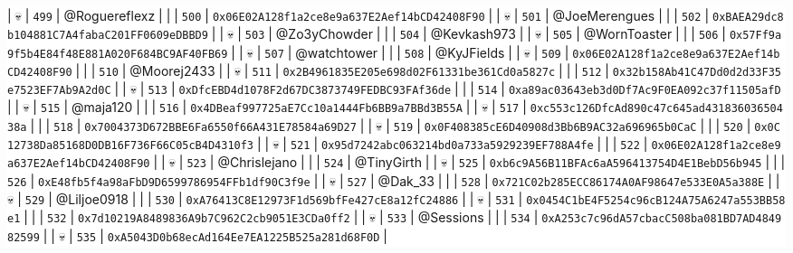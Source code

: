 | 💀 | `499` | @Roguereflexz |
|  | `500` | `0x06E02A128f1a2ce8e9a637E2Aef14bCD42408F90` |
| 💀 | `501` | @JoeMerengues |
|  | `502` | `0xBAEA29dc8b104881C7A4fabaC201FF0609eDBBD9` |
| 💀 | `503` | @Zo3yChowder |
|  | `504` | @Kevkash973 |
| 💀 | `505` | @WornToaster |
|  | `506` | `0x57Ff9a9f5b4E84f48E881A020F684BC9AF40FB69` |
| 💀 | `507` | @watchtower |
|  | `508` | @KyJFields |
| 💀 | `509` | `0x06E02A128f1a2ce8e9a637E2Aef14bCD42408F90` |
|  | `510` | @Moorej2433 |
| 💀 | `511` | `0x2B4961835E205e698d02F61331be361Cd0a5827c` |
|  | `512` | `0x32b158Ab41C47Dd0d2d33F35e7523EF7Ab9A2d0C` |
| 💀 | `513` | `0xDfcEBD4d1078F2d67DC3873749FEDBC93FAf36de` |
|  | `514` | `0xa89ac03643eb3d0Df7Ac9F0EA092c37f11505afD` |
| 💀 | `515` | @maja120 |
|  | `516` | `0x4DBeaf997725aE7Cc10a1444Fb6BB9a7BBd3B55A` |
| 💀 | `517` | `0xc553c126DfcAd890c47c645ad43183603650438a` |
|  | `518` | `0x7004373D672BBE6Fa6550f66A431E78584a69D27` |
| 💀 | `519` | `0x0F408385cE6D40908d3Bb6B9AC32a696965b0CaC` |
|  | `520` | `0x0C12738Da85168D0DB16F736F66C05cB4D4310f3` |
| 💀 | `521` | `0x95d7242abc063214bd0a733a5929239EF788A4fe` |
|  | `522` | `0x06E02A128f1a2ce8e9a637E2Aef14bCD42408F90` |
| 💀 | `523` | @Chrislejano |
|  | `524` | @TinyGirth |
| 💀 | `525` | `0xb6c9A56B11BFAc6aA596413754D4E1BebD56b945` |
|  | `526` | `0xE48fb5f4a98aFbD9D6599786954FFb1df90C3f9e` |
| 💀 | `527` | @Dak_33 |
|  | `528` | `0x721C02b285ECC86174A0AF98647e533E0A5a388E` |
| 💀 | `529` | @Liljoe0918 |
|  | `530` | `0xA76413C8E12973F1d569bfFe427cE8a12fC24886` |
| 💀 | `531` | `0x0454C1bE4F5254c96cB124A75A6247a553BB58e1` |
|  | `532` | `0x7d10219A8489836A9b7C962C2cb9051E3CDa0ff2` |
| 💀 | `533` | @Sessions |
|  | `534` | `0xA253c7c96dA57cbacC508ba081BD7AD484982599` |
| 💀 | `535` | `0xA5043D0b68ecAd164Ee7EA1225B525a281d68F0D` |